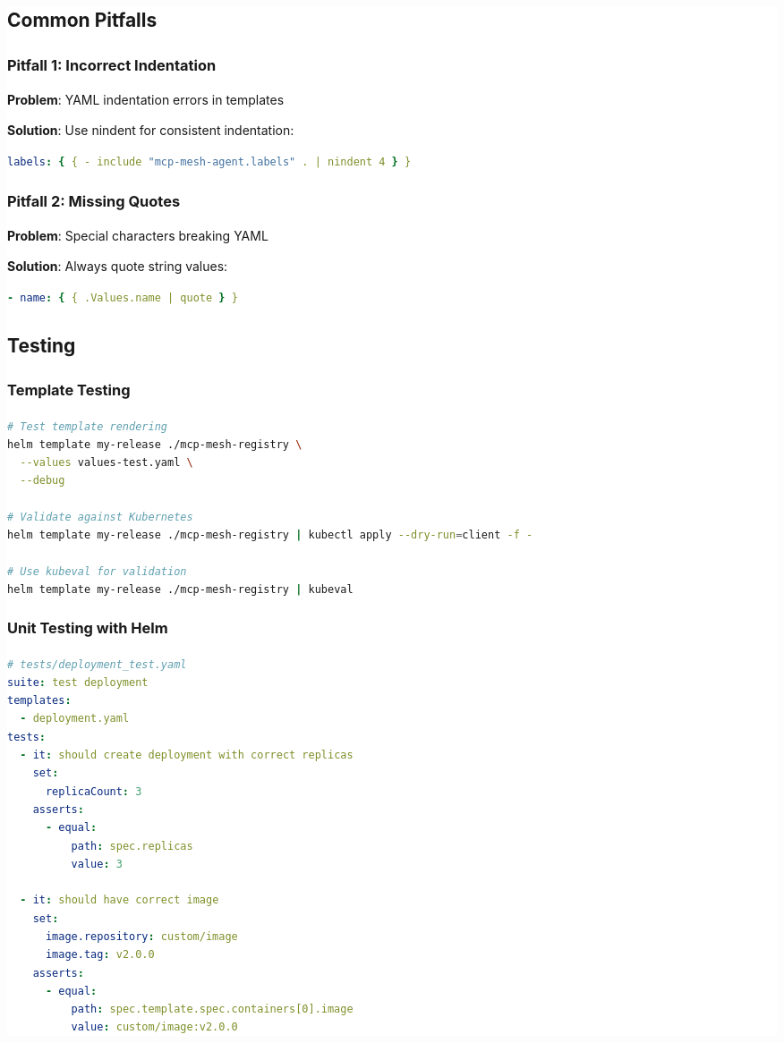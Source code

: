 ## Common Pitfalls

### Pitfall 1: Incorrect Indentation

**Problem**: YAML indentation errors in templates

**Solution**: Use nindent for consistent indentation:

```yaml
labels: { { - include "mcp-mesh-agent.labels" . | nindent 4 } }
```

### Pitfall 2: Missing Quotes

**Problem**: Special characters breaking YAML

**Solution**: Always quote string values:

```yaml
- name: { { .Values.name | quote } }
```

## Testing

### Template Testing

```bash
# Test template rendering
helm template my-release ./mcp-mesh-registry \
  --values values-test.yaml \
  --debug

# Validate against Kubernetes
helm template my-release ./mcp-mesh-registry | kubectl apply --dry-run=client -f -

# Use kubeval for validation
helm template my-release ./mcp-mesh-registry | kubeval
```

### Unit Testing with Helm

```yaml
# tests/deployment_test.yaml
suite: test deployment
templates:
  - deployment.yaml
tests:
  - it: should create deployment with correct replicas
    set:
      replicaCount: 3
    asserts:
      - equal:
          path: spec.replicas
          value: 3

  - it: should have correct image
    set:
      image.repository: custom/image
      image.tag: v2.0.0
    asserts:
      - equal:
          path: spec.template.spec.containers[0].image
          value: custom/image:v2.0.0
```
